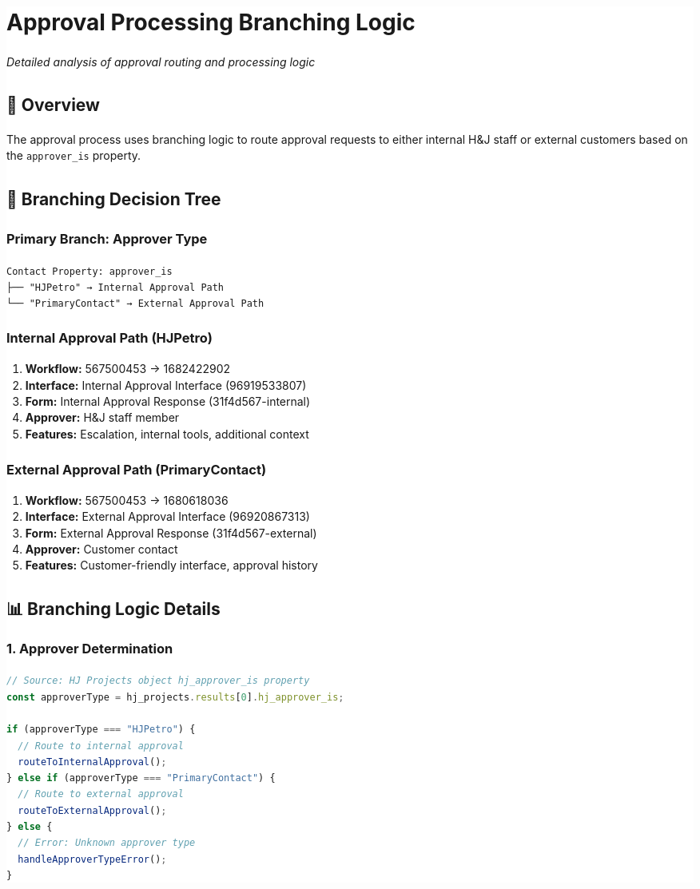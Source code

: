 # Approval Processing Branching Logic

*Detailed analysis of approval routing and processing logic*

## 🎯 **Overview**

The approval process uses branching logic to route approval requests to either internal H&J staff or external customers based on the `approver_is` property.

## 🔄 **Branching Decision Tree**

### **Primary Branch: Approver Type**
```
Contact Property: approver_is
├── "HJPetro" → Internal Approval Path
└── "PrimaryContact" → External Approval Path
```

### **Internal Approval Path (HJPetro)**
1. **Workflow:** 567500453 → 1682422902
2. **Interface:** Internal Approval Interface (96919533807)
3. **Form:** Internal Approval Response (31f4d567-internal)
4. **Approver:** H&J staff member
5. **Features:** Escalation, internal tools, additional context

### **External Approval Path (PrimaryContact)**
1. **Workflow:** 567500453 → 1680618036
2. **Interface:** External Approval Interface (96920867313)
3. **Form:** External Approval Response (31f4d567-external)
4. **Approver:** Customer contact
5. **Features:** Customer-friendly interface, approval history

## 📊 **Branching Logic Details**

### **1. Approver Determination**
```javascript
// Source: HJ Projects object hj_approver_is property
const approverType = hj_projects.results[0].hj_approver_is;

if (approverType === "HJPetro") {
  // Route to internal approval
  routeToInternalApproval();
} else if (approverType === "PrimaryContact") {
  // Route to external approval
  routeToExternalApproval();
} else {
  // Error: Unknown approver type
  handleApproverTypeError();
}
```
